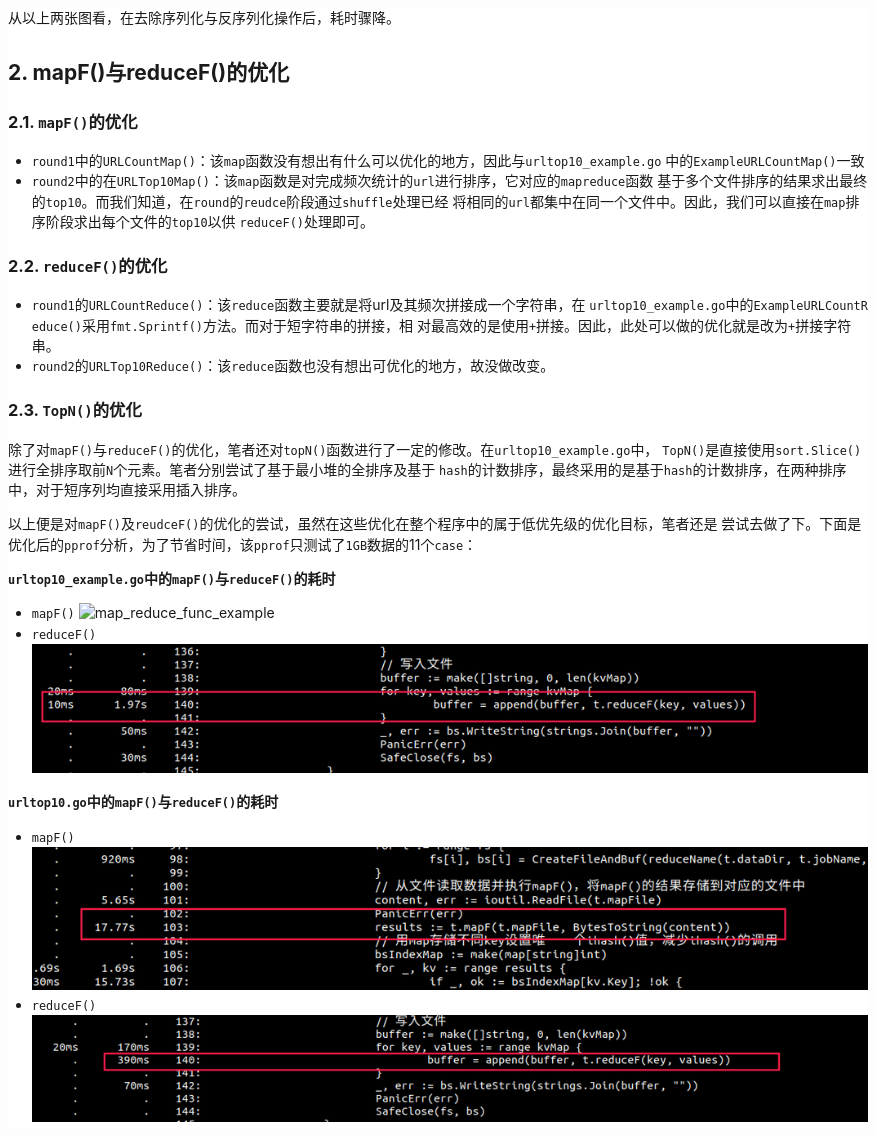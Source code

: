 从以上两张图看，在去除序列化与反序列化操作后，耗时骤降。

## 2. mapF()与reduceF()的优化

### 2.1. `mapF()`的优化

- `round1`中的`URLCountMap()`：该`map`函数没有想出有什么可以优化的地方，因此与`urltop10_example.go`
  中的`ExampleURLCountMap()`一致
- `round2`中的在`URLTop10Map()`：该`map`函数是对完成频次统计的`url`进行排序，它对应的`mapreduce`函数
  基于多个文件排序的结果求出最终的`top10`。而我们知道，在`round`的`reudce`阶段通过`shuffle`处理已经
  将相同的`url`都集中在同一个文件中。因此，我们可以直接在`map`排序阶段求出每个文件的`top10`以供
  `reduceF()`处理即可。

### 2.2. `reduceF()`的优化

- `round1`的`URLCountReduce()`：该`reduce`函数主要就是将url及其频次拼接成一个字符串，在
`urltop10_example.go`中的`ExampleURLCountReduce()`采用`fmt.Sprintf()`方法。而对于短字符串的拼接，相
对最高效的是使用`+`拼接。因此，此处可以做的优化就是改为`+`拼接字符串。
- `round2`的`URLTop10Reduce()`：该`reduce`函数也没有想出可优化的地方，故没做改变。

### 2.3. `TopN()`的优化

除了对`mapF()`与`reduceF()`的优化，笔者还对`topN()`函数进行了一定的修改。在`urltop10_example.go`中，
`TopN()`是直接使用`sort.Slice()`进行全排序取前`N`个元素。笔者分别尝试了基于最小堆的全排序及基于
`hash`的计数排序，最终采用的是基于`hash`的计数排序，在两种排序中，对于短序列均直接采用插入排序。

以上便是对`mapF()`及`reudceF()`的优化的尝试，虽然在这些优化在整个程序中的属于低优先级的优化目标，笔者还是
尝试去做了下。下面是优化后的`pprof`分析，为了节省时间，该`pprof`只测试了`1GB`数据的11个`case`：

**`urltop10_example.go`中的`mapF()`与`reduceF()`的耗时**
- `mapF()`
![map_reduce_func_example](../static/images/map_reduce_func_example.png)
- `reduceF()`
![map_reduce_func_example2](../static/images/map_reduce_func_example2.png)

**`urltop10.go`中的`mapF()`与`reduceF()`的耗时**
- `mapF()`
![map_reduce_func_example](../static/images/map_reduce_func.png)
- `reduceF()`
![map_reduce_func_example2](../static/images/map_reduce_func2.png)
